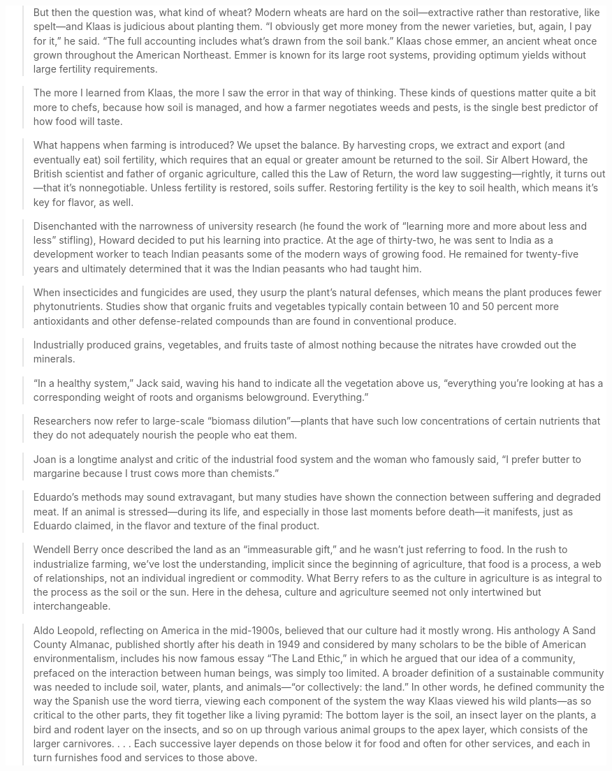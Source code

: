 > But then the question was, what kind of wheat? Modern wheats are hard on the soil—extractive rather than restorative, like spelt—and Klaas is judicious about planting them. “I obviously get more money from the newer varieties, but, again, I pay for it,” he said. “The full accounting includes what’s drawn from the soil bank.” Klaas chose emmer, an ancient wheat once grown throughout the American Northeast. Emmer is known for its large root systems, providing optimum yields without large fertility requirements.

> The more I learned from Klaas, the more I saw the error in that way of thinking. These kinds of questions matter quite a bit more to chefs, because how soil is managed, and how a farmer negotiates weeds and pests, is the single best predictor of how food will taste.

> What happens when farming is introduced? We upset the balance. By harvesting crops, we extract and export (and eventually eat) soil fertility, which requires that an equal or greater amount be returned to the soil. Sir Albert Howard, the British scientist and father of organic agriculture, called this the Law of Return, the word law suggesting—rightly, it turns out—that it’s nonnegotiable. Unless fertility is restored, soils suffer. Restoring fertility is the key to soil health, which means it’s key for flavor, as well.

> Disenchanted with the narrowness of university research (he found the work of “learning more and more about less and less” stifling), Howard decided to put his learning into practice. At the age of thirty-two, he was sent to India as a development worker to teach Indian peasants some of the modern ways of growing food. He remained for twenty-five years and ultimately determined that it was the Indian peasants who had taught him.

> When insecticides and fungicides are used, they usurp the plant’s natural defenses, which means the plant produces fewer phytonutrients. Studies show that organic fruits and vegetables typically contain between 10 and 50 percent more antioxidants and other defense-related compounds than are found in conventional produce.

> Industrially produced grains, vegetables, and fruits taste of almost nothing because the nitrates have crowded out the minerals.

> “In a healthy system,” Jack said, waving his hand to indicate all the vegetation above us, “everything you’re looking at has a corresponding weight of roots and organisms belowground. Everything.”

> Researchers now refer to large-scale “biomass dilution”—plants that have such low concentrations of certain nutrients that they do not adequately nourish the people who eat them.

> Joan is a longtime analyst and critic of the industrial food system and the woman who famously said, “I prefer butter to margarine because I trust cows more than chemists.”

> Eduardo’s methods may sound extravagant, but many studies have shown the connection between suffering and degraded meat. If an animal is stressed—during its life, and especially in those last moments before death—it manifests, just as Eduardo claimed, in the flavor and texture of the final product.

> Wendell Berry once described the land as an “immeasurable gift,” and he wasn’t just referring to food. In the rush to industrialize farming, we’ve lost the understanding, implicit since the beginning of agriculture, that food is a process, a web of relationships, not an individual ingredient or commodity. What Berry refers to as the culture in agriculture is as integral to the process as the soil or the sun. Here in the dehesa, culture and agriculture seemed not only intertwined but interchangeable.

> Aldo Leopold, reflecting on America in the mid-1900s, believed that our culture had it mostly wrong. His anthology A Sand County Almanac, published shortly after his death in 1949 and considered by many scholars to be the bible of American environmentalism, includes his now famous essay “The Land Ethic,” in which he argued that our idea of a community, prefaced on the interaction between human beings, was simply too limited. A broader definition of a sustainable community was needed to include soil, water, plants, and animals—“or collectively: the land.” In other words, he defined community the way the Spanish use the word tierra, viewing each component of the system the way Klaas viewed his wild plants—as so critical to the other parts, they fit together like a living pyramid: The bottom layer is the soil, an insect layer on the plants, a bird and rodent layer on the insects, and so on up through various animal groups to the apex layer, which consists of the larger carnivores. . . . Each successive layer depends on those below it for food and often for other services, and each in turn furnishes food and services to those above.
